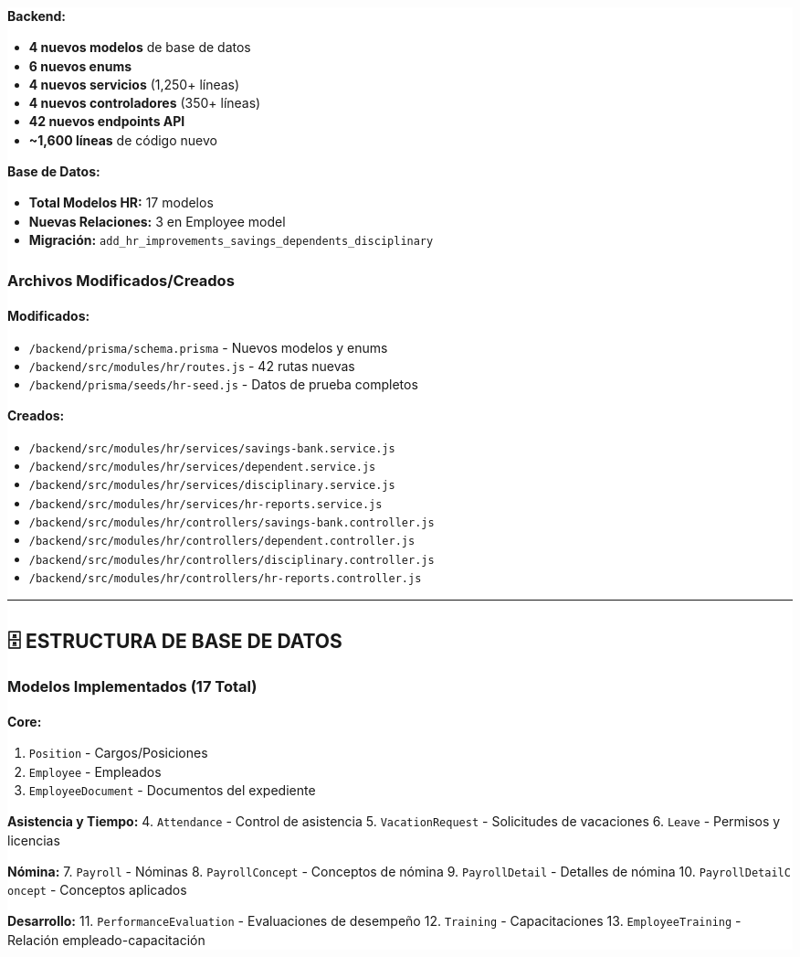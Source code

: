 **Backend:**
- **4 nuevos modelos** de base de datos
- **6 nuevos enums**
- **4 nuevos servicios** (1,250+ líneas)
- **4 nuevos controladores** (350+ líneas)
- **42 nuevos endpoints API**
- **~1,600 líneas** de código nuevo

**Base de Datos:**
- **Total Modelos HR:** 17 modelos
- **Nuevas Relaciones:** 3 en Employee model
- **Migración:** `add_hr_improvements_savings_dependents_disciplinary`

### Archivos Modificados/Creados

**Modificados:**
- `/backend/prisma/schema.prisma` - Nuevos modelos y enums
- `/backend/src/modules/hr/routes.js` - 42 rutas nuevas
- `/backend/prisma/seeds/hr-seed.js` - Datos de prueba completos

**Creados:**
- `/backend/src/modules/hr/services/savings-bank.service.js`
- `/backend/src/modules/hr/services/dependent.service.js`
- `/backend/src/modules/hr/services/disciplinary.service.js`
- `/backend/src/modules/hr/services/hr-reports.service.js`
- `/backend/src/modules/hr/controllers/savings-bank.controller.js`
- `/backend/src/modules/hr/controllers/dependent.controller.js`
- `/backend/src/modules/hr/controllers/disciplinary.controller.js`
- `/backend/src/modules/hr/controllers/hr-reports.controller.js`

---

## 🗄️ ESTRUCTURA DE BASE DE DATOS

### Modelos Implementados (17 Total)

**Core:**
1. `Position` - Cargos/Posiciones
2. `Employee` - Empleados
3. `EmployeeDocument` - Documentos del expediente

**Asistencia y Tiempo:**
4. `Attendance` - Control de asistencia
5. `VacationRequest` - Solicitudes de vacaciones
6. `Leave` - Permisos y licencias

**Nómina:**
7. `Payroll` - Nóminas
8. `PayrollConcept` - Conceptos de nómina
9. `PayrollDetail` - Detalles de nómina
10. `PayrollDetailConcept` - Conceptos aplicados

**Desarrollo:**
11. `PerformanceEvaluation` - Evaluaciones de desempeño
12. `Training` - Capacitaciones
13. `EmployeeTraining` - Relación empleado-capacitación
